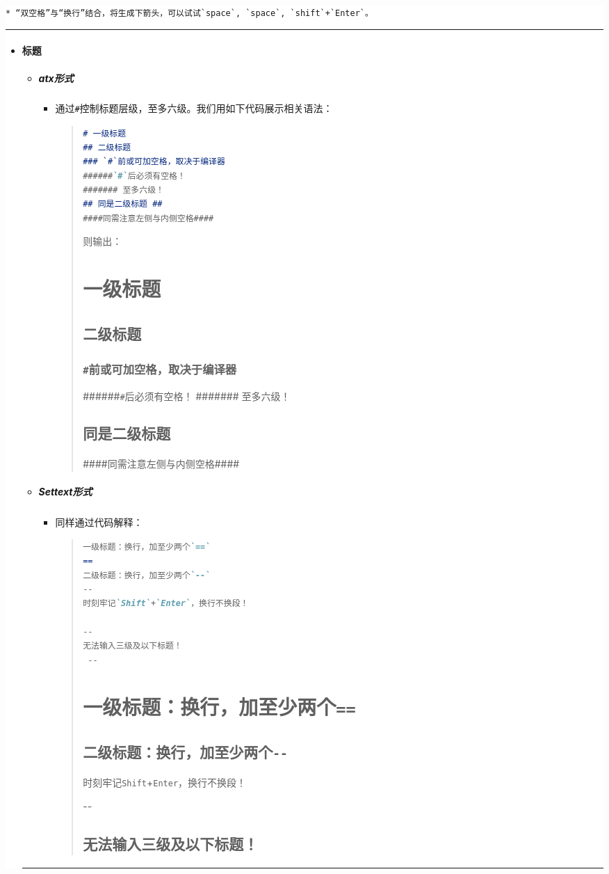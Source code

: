   	* “双空格”与“换行”结合，将生成下箭头，可以试试`space`, `space`, `shift`+`Enter`。

  ***

* #### 标题

	* ##### atx形式
	
		* 通过`#`控制标题层级，至多六级。我们用如下代码展示相关语法：
	
			>```markdown
			># 一级标题
			>## 二级标题
			>### `#`前或可加空格，取决于编译器
			>######`#`后必须有空格！
			>####### 至多六级！
			>## 同是二级标题 ##
			>####同需注意左侧与内侧空格####
			>```
			>则输出：
			>
			># 一级标题
			>## 二级标题
			>### `#`前或可加空格，取决于编译器
			>######`#`后必须有空格！
			>####### 至多六级！
			>## 同是二级标题 ##
			>####同需注意左侧与内侧空格####
	
	
	
	* ##### Settext形式
	
		* 同样通过代码解释：
	
			> ```markdown
			> 一级标题：换行，加至少两个`==`
			> ==
			> 二级标题：换行，加至少两个`--`
			> --
			> 时刻牢记`Shift`+`Enter`，换行不换段！
			> 
			> --
			> 无法输入三级及以下标题！
			>  --
			> ```
			>
			> 一级标题：换行，加至少两个`==`
			> ==
			> 二级标题：换行，加至少两个`--`
			> --
			> 时刻牢记`Shift`+`Enter`，换行不换段！
			>
			> --
			>
			> 无法输入三级及以下标题！
			>  --
	***
	